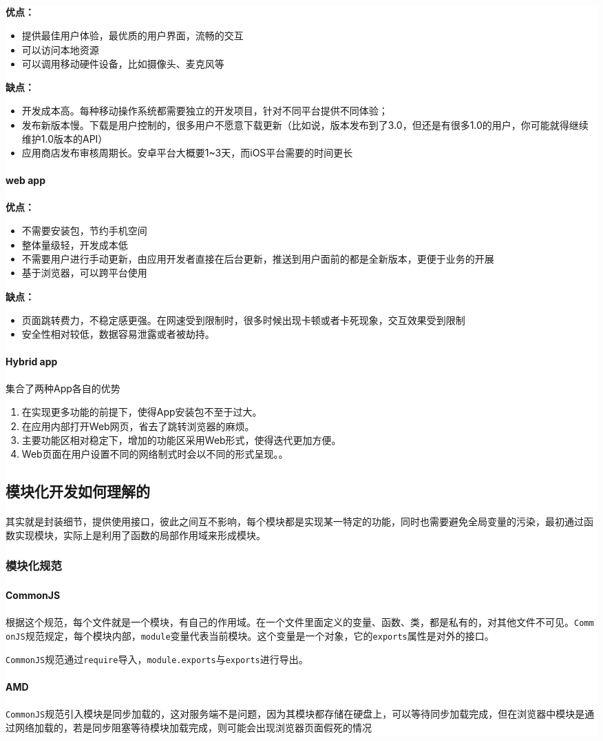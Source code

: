  **优点：**

- 提供最佳用户体验，最优质的用户界面，流畅的交互
- 可以访问本地资源
- 可以调用移动硬件设备，比如摄像头、麦克风等

**缺点：**

- 开发成本高。每种移动操作系统都需要独立的开发项目，针对不同平台提供不同体验；
- 发布新版本慢。下载是用户控制的，很多用户不愿意下载更新（比如说，版本发布到了3.0，但还是有很多1.0的用户，你可能就得继续维护1.0版本的API）
- 应用商店发布审核周期长。安卓平台大概要1~3天，而iOS平台需要的时间更长



#### **web app**

**优点：**

- 不需要安装包，节约手机空间
- 整体量级轻，开发成本低
- 不需要用户进行手动更新，由应用开发者直接在后台更新，推送到用户面前的都是全新版本，更便于业务的开展
- 基于浏览器，可以跨平台使用

**缺点：**

- 页面跳转费力，不稳定感更强。在网速受到限制时，很多时候出现卡顿或者卡死现象，交互效果受到限制
- 安全性相对较低，数据容易泄露或者被劫持。



#### **Hybrid app**

集合了两种App各自的优势

1. 在实现更多功能的前提下，使得App安装包不至于过大。
2. 在应用内部打开Web网页，省去了跳转浏览器的麻烦。
3. 主要功能区相对稳定下，增加的功能区采用Web形式，使得迭代更加方便。
4. Web页面在用户设置不同的网络制式时会以不同的形式呈现。。



## 模块化开发如何理解的

其实就是封装细节，提供使用接口，彼此之间互不影响，每个模块都是实现某一特定的功能，同时也需要避免全局变量的污染，最初通过函数实现模块，实际上是利用了函数的局部作用域来形成模块。

### 模块化规范

#### CommonJS

根据这个规范，每个文件就是一个模块，有自己的作用域。在一个文件里面定义的变量、函数、类，都是私有的，对其他文件不可见。`CommonJS`规范规定，每个模块内部，`module`变量代表当前模块。这个变量是一个对象，它的`exports`属性是对外的接口。

`CommonJS`规范通过`require`导入，`module.exports`与`exports`进行导出。



#### AMD

`CommonJS`规范引入模块是同步加载的，这对服务端不是问题，因为其模块都存储在硬盘上，可以等待同步加载完成，但在浏览器中模块是通过网络加载的，若是同步阻塞等待模块加载完成，则可能会出现浏览器页面假死的情况
